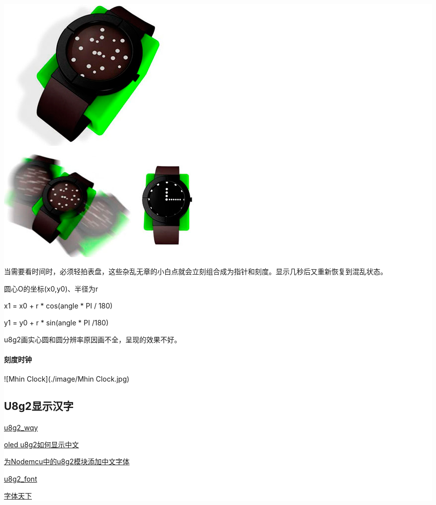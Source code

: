 ![time](./image/tiwe-28.jpg)

当需要看时间时，必须轻拍表盘，这些杂乱无章的小白点就会立刻组合成为指针和刻度。显示几秒后又重新恢复到混乱状态。

圆心O的坐标(x0,y0)、半径为r

x1 = x0 + r * cos(angle * PI / 180)

y1 = y0 + r * sin(angle * PI /180)

u8g2画实心圆和圆分辨率原因画不全，呈现的效果不好。

#### 刻度时钟

![Mhin Clock](./image/Mhin Clock.jpg)



## U8g2显示汉字

[u8g2_wqy](https://github.com/larryli/u8g2_wqy)

[oled u8g2如何显示中文](https://blog.csdn.net/weixin_44395581/article/details/108608141)

[为Nodemcu中的u8g2模块添加中文字体](https://zhuanlan.zhihu.com/p/60200639)

[u8g2_font](https://github.com/olikraus/u8g2/wiki/fntlistall#18-pixel-height)

[字体天下](https://www.fonts.net.cn/)
